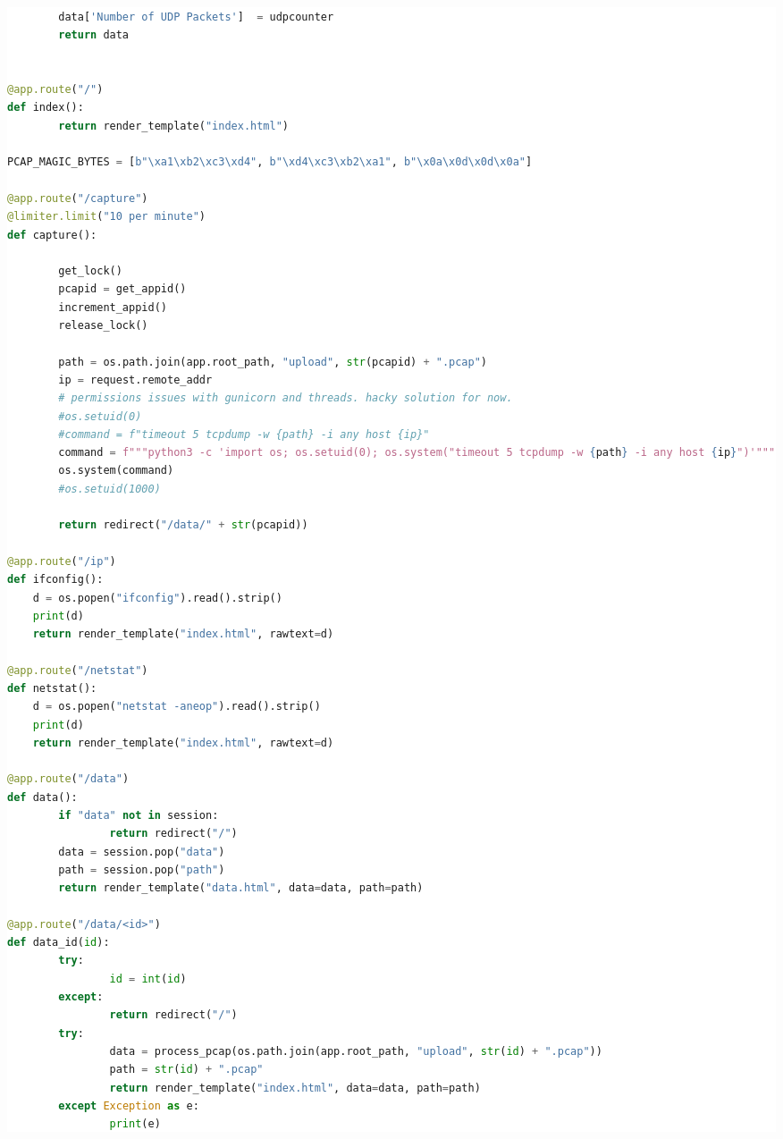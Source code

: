 ```python
        data['Number of UDP Packets']  = udpcounter
        return data


@app.route("/")
def index():
        return render_template("index.html")

PCAP_MAGIC_BYTES = [b"\xa1\xb2\xc3\xd4", b"\xd4\xc3\xb2\xa1", b"\x0a\x0d\x0d\x0a"]

@app.route("/capture")
@limiter.limit("10 per minute")
def capture():

        get_lock()
        pcapid = get_appid()
        increment_appid()
        release_lock()

        path = os.path.join(app.root_path, "upload", str(pcapid) + ".pcap")
        ip = request.remote_addr
        # permissions issues with gunicorn and threads. hacky solution for now.
        #os.setuid(0)
        #command = f"timeout 5 tcpdump -w {path} -i any host {ip}"
        command = f"""python3 -c 'import os; os.setuid(0); os.system("timeout 5 tcpdump -w {path} -i any host {ip}")'"""
        os.system(command)
        #os.setuid(1000)

        return redirect("/data/" + str(pcapid))

@app.route("/ip")
def ifconfig():
	d = os.popen("ifconfig").read().strip()
	print(d)
	return render_template("index.html", rawtext=d)

@app.route("/netstat")
def netstat():
	d = os.popen("netstat -aneop").read().strip()
	print(d)
	return render_template("index.html", rawtext=d)

@app.route("/data")
def data():
        if "data" not in session:
                return redirect("/")
        data = session.pop("data")
        path = session.pop("path")
        return render_template("data.html", data=data, path=path)

@app.route("/data/<id>")
def data_id(id):
        try:
                id = int(id)
        except:
                return redirect("/")
        try:
                data = process_pcap(os.path.join(app.root_path, "upload", str(id) + ".pcap"))
                path = str(id) + ".pcap"
                return render_template("index.html", data=data, path=path)
        except Exception as e:
                print(e)
```